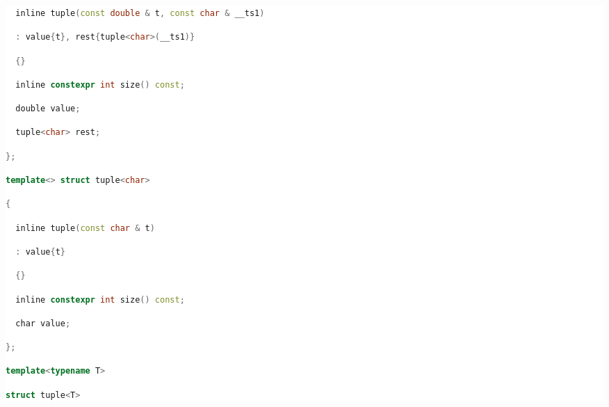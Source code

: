 ```cpp
  inline tuple(const double & t, const char & __ts1)
```

```cpp
  : value{t}, rest{tuple<char>(__ts1)}
```

```cpp
  {}
```

```cpp
  inline constexpr int size() const;
```

```cpp
  double value;
```

```cpp
  tuple<char> rest;
```

```cpp
};
```

```cpp
template<> struct tuple<char>
```

```cpp
{
```

```cpp
  inline tuple(const char & t)
```

```cpp
  : value{t}
```

```cpp
  {}
```

```cpp
  inline constexpr int size() const;
```

```cpp
  char value;
```

```cpp
};
```

```cpp
template<typename T>
```

```cpp
struct tuple<T>
```
